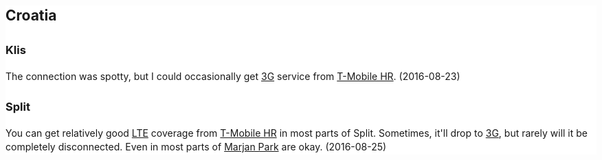 ## Croatia

### Klis

The connection was spotty, but I could occasionally get [3G][3g] service from [T-Mobile HR][tmobile-hr]. (2016-08-23)

### Split

You can get relatively good [LTE][lte] coverage from [T-Mobile HR][tmobile-hr] in most parts of Split. Sometimes, it'll drop to [3G][3g], but rarely will it be completely disconnected. Even in most parts of [Marjan Park](https://en.wikipedia.org/wiki/Marjan) are okay. (2016-08-25)


[3g]: https://en.m.wikipedia.org/wiki/3G
[avea]: http://www.avea.com.tr/web/en/
[cosmote]: https://www.facebook.com/cosmote
[edge]: https://en.m.wikipedia.org/wiki/Enhanced_Data_Rates_for_GSM_Evolution
[google-voice]: https://www.google.com/voice
[gsm]: https://en.m.wikipedia.org/wiki/GSM
[lte]: https://en.m.wikipedia.org/wiki/LTE_(telecommunication)
[mts]: https://www.mts.rs
[nova-is]: https://www.nova.is
[orange-fr]: http://www.orange.fr
[paris-metro]: https://en.m.wikipedia.org/wiki/Paris_M%C3%A9tro
[tele2-ee]: https://tele2.ee
[tele2-lt]: http://tele2.lt
[tele2-lv]: https://www.tele2.lv
[tmobile-a]: http://www.t-mobile.at
[tmobile-countries]: http://www.t-mobile.com/cell-phone-plans/simple-choice-international-plan-countries.html
[tmobile-hr]: https://www.hrvatskitelekom.hr
[tmobile-hu]: https://www.telekom.hu/lakossagi/english
[tmobile-plans]: http://www.t-mobile.com/cell-phone-plans.html
[turkcell]: http://www.turkcell.com.tr
[turk-telekom]: http://turktelekomint.com
[vodafone-ua]: https://www.vodafone.ua